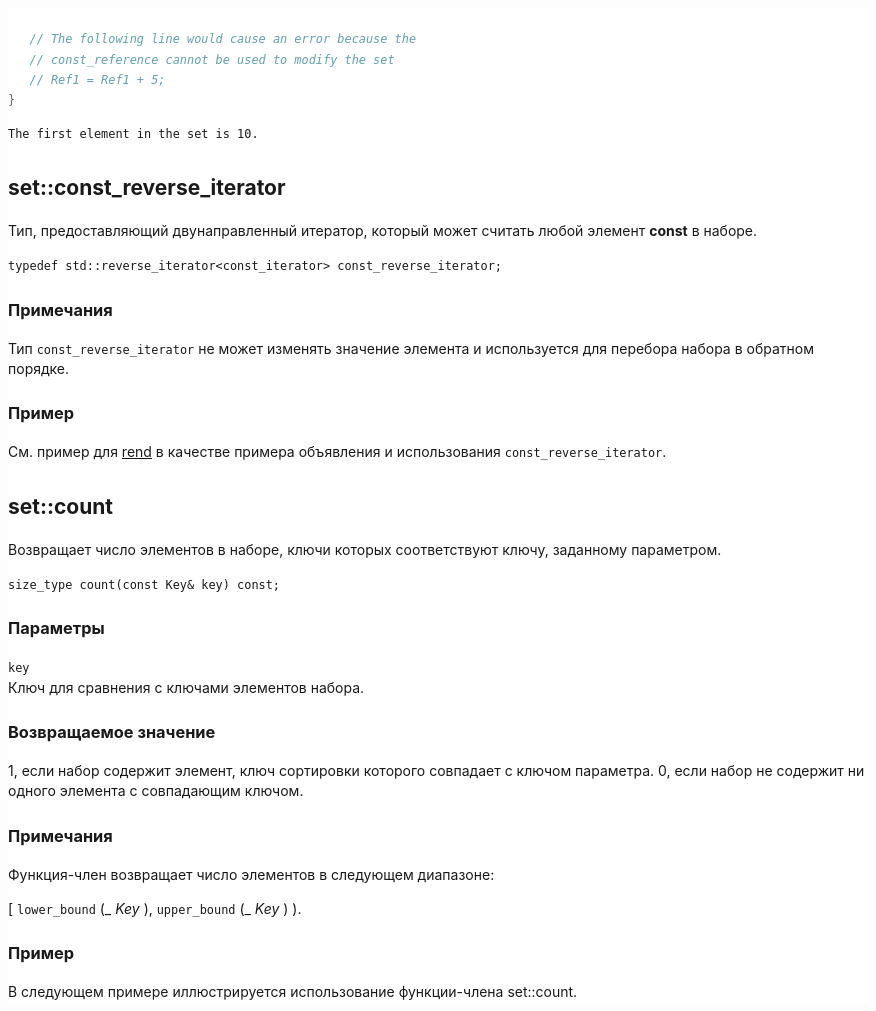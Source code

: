 ```cpp  
  
   // The following line would cause an error because the   
   // const_reference cannot be used to modify the set  
   // Ref1 = Ref1 + 5;  
}  
```  
  
```Output  
The first element in the set is 10.  
```  
  
##  <a name="const_reverse_iterator"></a>  set::const_reverse_iterator  
 Тип, предоставляющий двунаправленный итератор, который может считать любой элемент **const** в наборе.  
  
```  
typedef std::reverse_iterator<const_iterator> const_reverse_iterator;  
```  
  
### <a name="remarks"></a>Примечания  
 Тип `const_reverse_iterator` не может изменять значение элемента и используется для перебора набора в обратном порядке.  
  
### <a name="example"></a>Пример  
  См. пример для [rend](#rend) в качестве примера объявления и использования `const_reverse_iterator`.  
  
##  <a name="count"></a>  set::count  
 Возвращает число элементов в наборе, ключи которых соответствуют ключу, заданному параметром.  
  
```  
size_type count(const Key& key) const;
```  
  
### <a name="parameters"></a>Параметры  
 `key`  
 Ключ для сравнения с ключами элементов набора.  
  
### <a name="return-value"></a>Возвращаемое значение  
 1, если набор содержит элемент, ключ сортировки которого совпадает с ключом параметра. 0, если набор не содержит ни одного элемента с совпадающим ключом.  
  
### <a name="remarks"></a>Примечания  
 Функция-член возвращает число элементов в следующем диапазоне:  
  
 [ `lower_bound` (_ *Key* ), `upper_bound` (\_ *Key* ) ).  
  
### <a name="example"></a>Пример  
  В следующем примере иллюстрируется использование функции-члена set::count.  
  